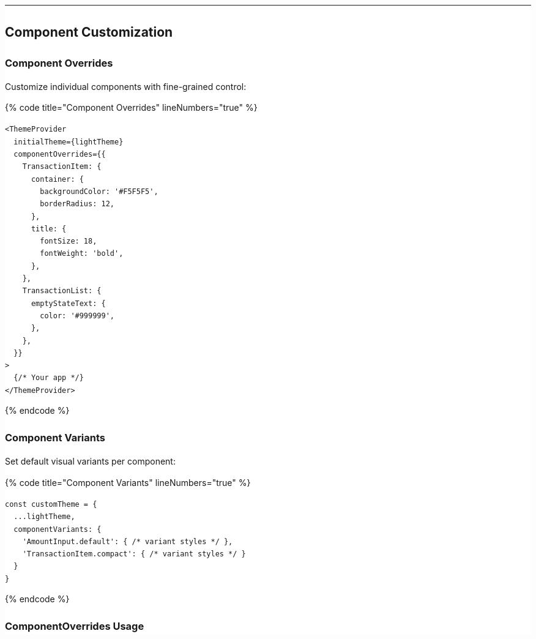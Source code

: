 ***

## Component Customization

### Component Overrides

Customize individual components with fine-grained control:

{% code title="Component Overrides" lineNumbers="true" %}
```tsx
<ThemeProvider
  initialTheme={lightTheme}
  componentOverrides={{
    TransactionItem: {
      container: {
        backgroundColor: '#F5F5F5',
        borderRadius: 12,
      },
      title: {
        fontSize: 18,
        fontWeight: 'bold',
      },
    },
    TransactionList: {
      emptyStateText: {
        color: '#999999',
      },
    },
  }}
>
  {/* Your app */}
</ThemeProvider>
```
{% endcode %}

### Component Variants

Set default visual variants per component:

{% code title="Component Variants" lineNumbers="true" %}
```tsx
const customTheme = {
  ...lightTheme,
  componentVariants: {
    'AmountInput.default': { /* variant styles */ },
    'TransactionItem.compact': { /* variant styles */ }
  }
}
```
{% endcode %}

### ComponentOverrides Usage
